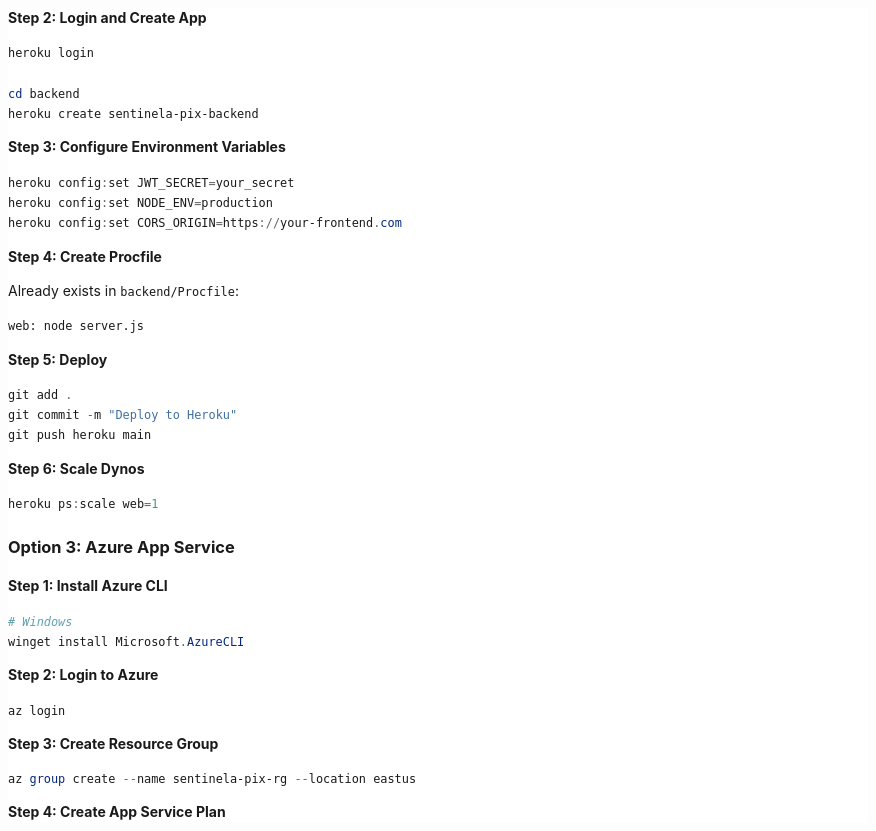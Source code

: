 **Step 2: Login and Create App**

```powershell
heroku login

cd backend
heroku create sentinela-pix-backend
```

**Step 3: Configure Environment Variables**

```powershell
heroku config:set JWT_SECRET=your_secret
heroku config:set NODE_ENV=production
heroku config:set CORS_ORIGIN=https://your-frontend.com
```

**Step 4: Create Procfile**

Already exists in `backend/Procfile`:

```
web: node server.js
```

**Step 5: Deploy**

```powershell
git add .
git commit -m "Deploy to Heroku"
git push heroku main
```

**Step 6: Scale Dynos**

```powershell
heroku ps:scale web=1
```

### Option 3: Azure App Service

**Step 1: Install Azure CLI**

```powershell
# Windows
winget install Microsoft.AzureCLI
```

**Step 2: Login to Azure**

```powershell
az login
```

**Step 3: Create Resource Group**

```powershell
az group create --name sentinela-pix-rg --location eastus
```

**Step 4: Create App Service Plan**
